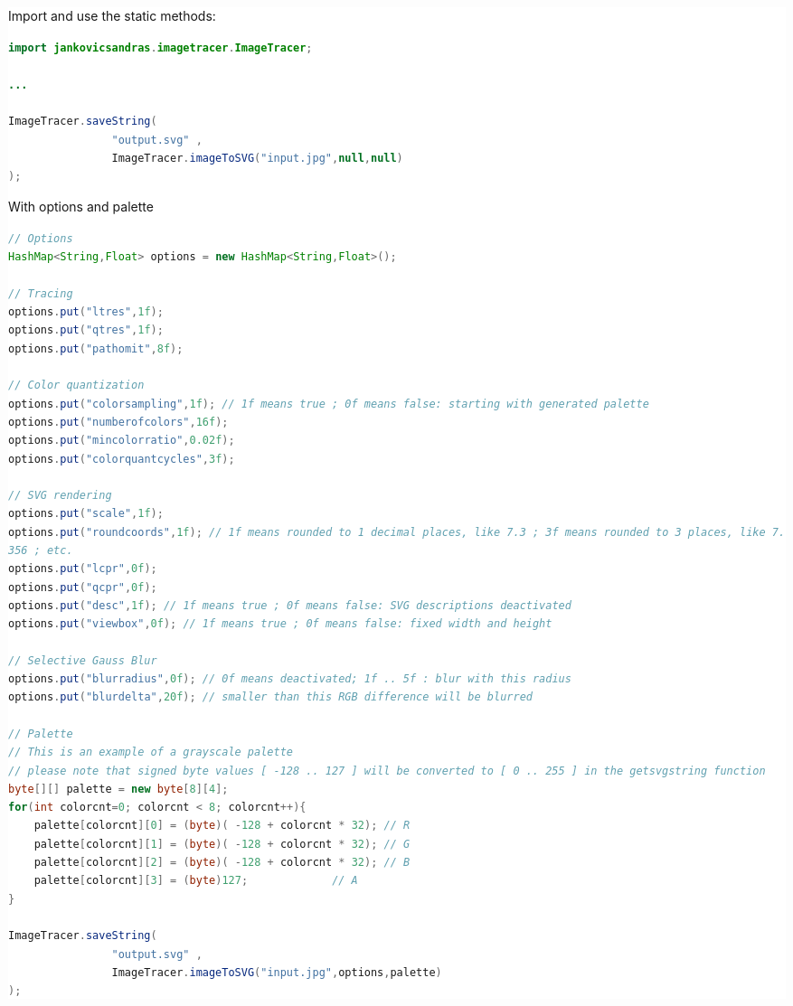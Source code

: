 Import and use the static methods:

```java
import jankovicsandras.imagetracer.ImageTracer;

...

ImageTracer.saveString(
				"output.svg" ,
				ImageTracer.imageToSVG("input.jpg",null,null)
);
```

With options and palette

```java
// Options
HashMap<String,Float> options = new HashMap<String,Float>();

// Tracing
options.put("ltres",1f);
options.put("qtres",1f);
options.put("pathomit",8f);

// Color quantization
options.put("colorsampling",1f); // 1f means true ; 0f means false: starting with generated palette
options.put("numberofcolors",16f);
options.put("mincolorratio",0.02f);
options.put("colorquantcycles",3f);

// SVG rendering
options.put("scale",1f);
options.put("roundcoords",1f); // 1f means rounded to 1 decimal places, like 7.3 ; 3f means rounded to 3 places, like 7.356 ; etc.
options.put("lcpr",0f);
options.put("qcpr",0f);
options.put("desc",1f); // 1f means true ; 0f means false: SVG descriptions deactivated
options.put("viewbox",0f); // 1f means true ; 0f means false: fixed width and height

// Selective Gauss Blur
options.put("blurradius",0f); // 0f means deactivated; 1f .. 5f : blur with this radius
options.put("blurdelta",20f); // smaller than this RGB difference will be blurred

// Palette
// This is an example of a grayscale palette
// please note that signed byte values [ -128 .. 127 ] will be converted to [ 0 .. 255 ] in the getsvgstring function
byte[][] palette = new byte[8][4];
for(int colorcnt=0; colorcnt < 8; colorcnt++){
	palette[colorcnt][0] = (byte)( -128 + colorcnt * 32); // R
	palette[colorcnt][1] = (byte)( -128 + colorcnt * 32); // G
	palette[colorcnt][2] = (byte)( -128 + colorcnt * 32); // B
	palette[colorcnt][3] = (byte)127; 		      // A
}

ImageTracer.saveString(
				"output.svg" ,
				ImageTracer.imageToSVG("input.jpg",options,palette)
);
```
